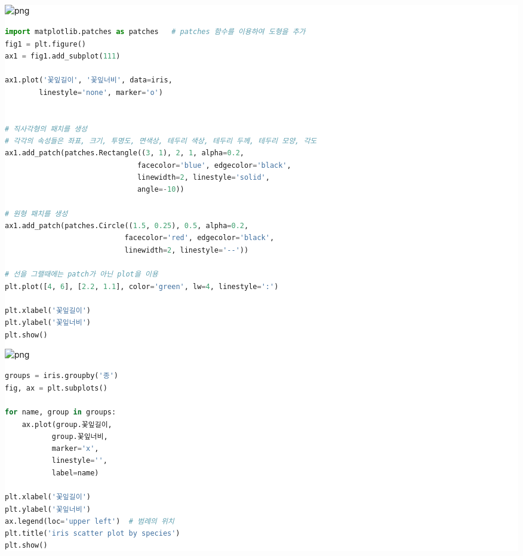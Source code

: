 ```python
```


    
![png](output_53_0.png)
    



```python
import matplotlib.patches as patches   # patches 함수를 이용하여 도형을 추가
fig1 = plt.figure()
ax1 = fig1.add_subplot(111)

ax1.plot('꽃잎길이', '꽃잎너비', data=iris,
        linestyle='none', marker='o')


# 직사각형의 패치를 생성
# 각각의 속성들은 좌표, 크기, 투명도, 면색상, 테두리 색상, 테두리 두께, 테두리 모양, 각도
ax1.add_patch(patches.Rectangle((3, 1), 2, 1, alpha=0.2,
                               facecolor='blue', edgecolor='black',
                               linewidth=2, linestyle='solid',
                               angle=-10))

# 원형 패치를 생성
ax1.add_patch(patches.Circle((1.5, 0.25), 0.5, alpha=0.2,
                            facecolor='red', edgecolor='black',
                            linewidth=2, linestyle='--'))

# 선을 그랠때에는 patch가 아닌 plot을 이용
plt.plot([4, 6], [2.2, 1.1], color='green', lw=4, linestyle=':')

plt.xlabel('꽃잎길이')
plt.ylabel('꽃잎너비')
plt.show()
```


    
![png](output_54_0.png)
    



```python
groups = iris.groupby('종')
fig, ax = plt.subplots()

for name, group in groups:
    ax.plot(group.꽃잎길이,
           group.꽃잎너비,
           marker='x',
           linestyle='',
           label=name)

plt.xlabel('꽃잎길이')
plt.ylabel('꽃잎너비')
ax.legend(loc='upper left')  # 범례의 위치
plt.title('iris scatter plot by species')
plt.show()
```
